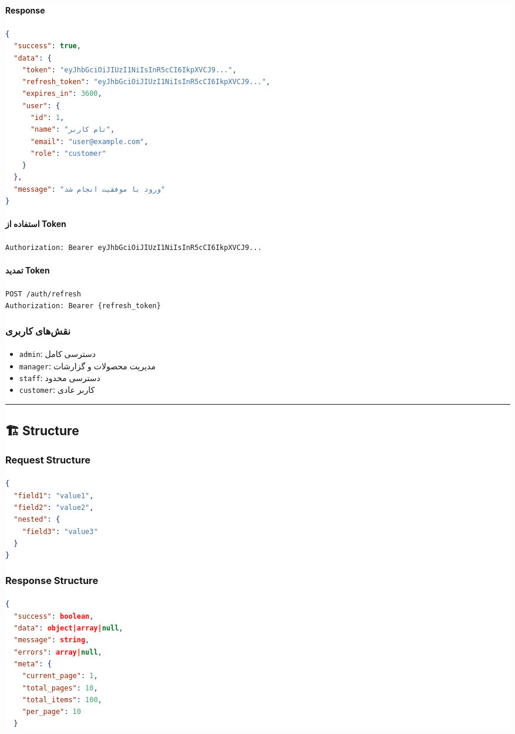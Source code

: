 #### **Response**
```json
{
  "success": true,
  "data": {
    "token": "eyJhbGciOiJIUzI1NiIsInR5cCI6IkpXVCJ9...",
    "refresh_token": "eyJhbGciOiJIUzI1NiIsInR5cCI6IkpXVCJ9...",
    "expires_in": 3600,
    "user": {
      "id": 1,
      "name": "نام کاربر",
      "email": "user@example.com",
      "role": "customer"
    }
  },
  "message": "ورود با موفقیت انجام شد"
}
```

#### **استفاده از Token**
```http
Authorization: Bearer eyJhbGciOiJIUzI1NiIsInR5cCI6IkpXVCJ9...
```

#### **تمدید Token**
```http
POST /auth/refresh
Authorization: Bearer {refresh_token}
```

### **نقش‌های کاربری**
- `admin`: دسترسی کامل
- `manager`: مدیریت محصولات و گزارشات
- `staff`: دسترسی محدود
- `customer`: کاربر عادی

---

## 🏗️ Structure

### **Request Structure**
```json
{
  "field1": "value1",
  "field2": "value2",
  "nested": {
    "field3": "value3"
  }
}
```

### **Response Structure**
```json
{
  "success": boolean,
  "data": object|array|null,
  "message": string,
  "errors": array|null,
  "meta": {
    "current_page": 1,
    "total_pages": 10,
    "total_items": 100,
    "per_page": 10
  }
```